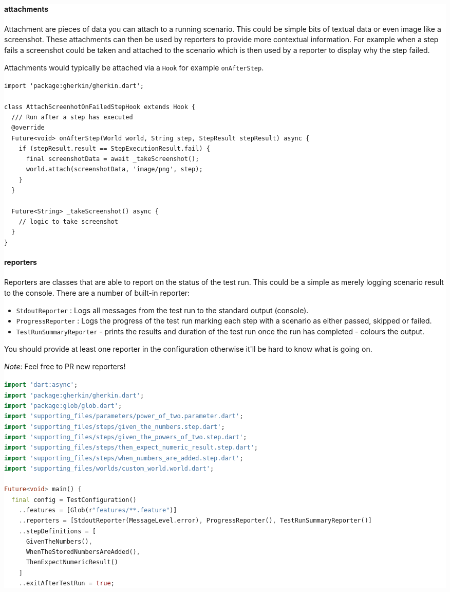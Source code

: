 #### attachments

Attachment are pieces of data you can attach to a running scenario.  This could be simple bits of textual data or even image like a screenshot.  These attachments can then be used by reporters to provide more contextual information.  For example when a step fails a screenshot could be taken and attached to the scenario which is then used by a reporter to display why the step failed.

Attachments would typically be attached via a `Hook` for example `onAfterStep`.

```
import 'package:gherkin/gherkin.dart';

class AttachScreenhotOnFailedStepHook extends Hook {
  /// Run after a step has executed
  @override
  Future<void> onAfterStep(World world, String step, StepResult stepResult) async {
    if (stepResult.result == StepExecutionResult.fail) {
      final screenshotData = await _takeScreenshot();
      world.attach(screenshotData, 'image/png', step);
    }
  }

  Future<String> _takeScreenshot() async {
    // logic to take screenshot
  }
}

```

#### reporters

Reporters are classes that are able to report on the status of the test run.  This could be a simple as merely logging scenario result to the console.  There are a number of built-in reporter:

- `StdoutReporter` : Logs all messages from the test run to the standard output (console).
- `ProgressReporter` : Logs the progress of the test run marking each step with a scenario as either passed, skipped or failed.
- `TestRunSummaryReporter` - prints the results and duration of the test run once the run has completed - colours the output.

You should provide at least one reporter in the configuration otherwise it'll be hard to know what is going on.

*Note*: Feel free to PR new reporters!

```dart
import 'dart:async';
import 'package:gherkin/gherkin.dart';
import 'package:glob/glob.dart';
import 'supporting_files/parameters/power_of_two.parameter.dart';
import 'supporting_files/steps/given_the_numbers.step.dart';
import 'supporting_files/steps/given_the_powers_of_two.step.dart';
import 'supporting_files/steps/then_expect_numeric_result.step.dart';
import 'supporting_files/steps/when_numbers_are_added.step.dart';
import 'supporting_files/worlds/custom_world.world.dart';

Future<void> main() {
  final config = TestConfiguration()
    ..features = [Glob(r"features/**.feature")]
    ..reporters = [StdoutReporter(MessageLevel.error), ProgressReporter(), TestRunSummaryReporter()]
    ..stepDefinitions = [
      GivenTheNumbers(),
      WhenTheStoredNumbersAreAdded(),
      ThenExpectNumericResult()
    ]
    ..exitAfterTestRun = true;
```